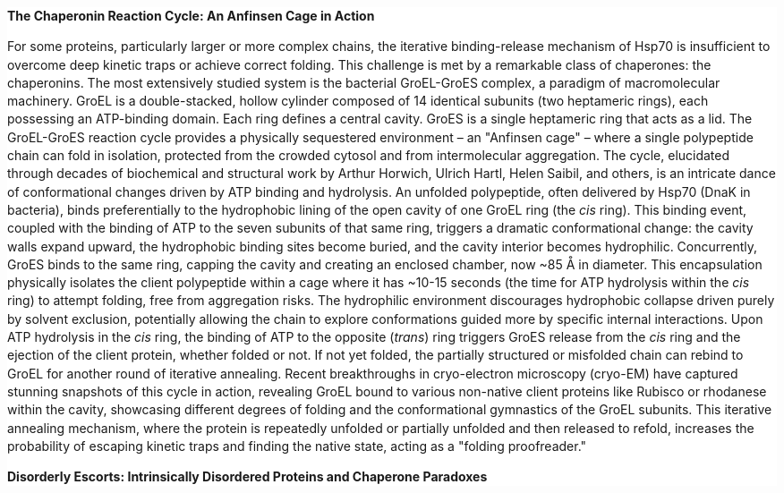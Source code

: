 **The Chaperonin Reaction Cycle: An Anfinsen Cage in Action**

For some proteins, particularly larger or more complex chains, the iterative binding-release mechanism of Hsp70 is insufficient to overcome deep kinetic traps or achieve correct folding. This challenge is met by a remarkable class of chaperones: the chaperonins. The most extensively studied system is the bacterial GroEL-GroES complex, a paradigm of macromolecular machinery. GroEL is a double-stacked, hollow cylinder composed of 14 identical subunits (two heptameric rings), each possessing an ATP-binding domain. Each ring defines a central cavity. GroES is a single heptameric ring that acts as a lid. The GroEL-GroES reaction cycle provides a physically sequestered environment – an "Anfinsen cage" – where a single polypeptide chain can fold in isolation, protected from the crowded cytosol and from intermolecular aggregation. The cycle, elucidated through decades of biochemical and structural work by Arthur Horwich, Ulrich Hartl, Helen Saibil, and others, is an intricate dance of conformational changes driven by ATP binding and hydrolysis. An unfolded polypeptide, often delivered by Hsp70 (DnaK in bacteria), binds preferentially to the hydrophobic lining of the open cavity of one GroEL ring (the *cis* ring). This binding event, coupled with the binding of ATP to the seven subunits of that same ring, triggers a dramatic conformational change: the cavity walls expand upward, the hydrophobic binding sites become buried, and the cavity interior becomes hydrophilic. Concurrently, GroES binds to the same ring, capping the cavity and creating an enclosed chamber, now ~85 Å in diameter. This encapsulation physically isolates the client polypeptide within a cage where it has ~10-15 seconds (the time for ATP hydrolysis within the *cis* ring) to attempt folding, free from aggregation risks. The hydrophilic environment discourages hydrophobic collapse driven purely by solvent exclusion, potentially allowing the chain to explore conformations guided more by specific internal interactions. Upon ATP hydrolysis in the *cis* ring, the binding of ATP to the opposite (*trans*) ring triggers GroES release from the *cis* ring and the ejection of the client protein, whether folded or not. If not yet folded, the partially structured or misfolded chain can rebind to GroEL for another round of iterative annealing. Recent breakthroughs in cryo-electron microscopy (cryo-EM) have captured stunning snapshots of this cycle in action, revealing GroEL bound to various non-native client proteins like Rubisco or rhodanese within the cavity, showcasing different degrees of folding and the conformational gymnastics of the GroEL subunits. This iterative annealing mechanism, where the protein is repeatedly unfolded or partially unfolded and then released to refold, increases the probability of escaping kinetic traps and finding the native state, acting as a "folding proofreader."

**Disorderly Escorts: Intrinsically Disordered Proteins and Chaperone Paradoxes**
